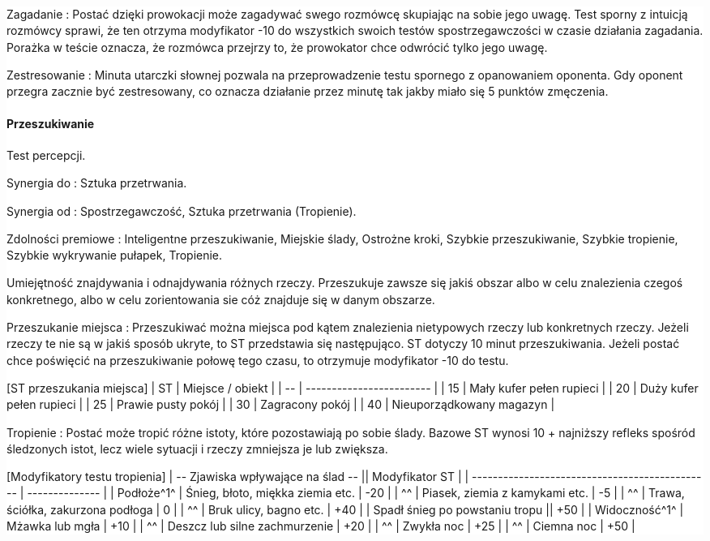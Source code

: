 Zagadanie
: Postać dzięki prowokacji może zagadywać swego rozmówcę skupiając na sobie jego uwagę. Test sporny z intuicją rozmówcy sprawi, że ten otrzyma modyfikator -10 do wszystkich swoich testów spostrzegawczości w czasie działania zagadania. Porażka w teście oznacza, że rozmówca przejrzy to, że prowokator chce odwrócić tylko jego uwagę.

Zestresowanie
: Minuta utarczki słownej pozwala na przeprowadzenie testu spornego z opanowaniem oponenta. Gdy oponent przegra zacznie być zestresowany, co oznacza działanie przez minutę tak jakby miało się 5 punktów zmęczenia. 

#### Przeszukiwanie

Test percepcji.

Synergia do
: Sztuka przetrwania.

Synergia od
: Spostrzegawczość, Sztuka przetrwania (Tropienie). 

Zdolności premiowe
: Inteligentne przeszukiwanie, Miejskie ślady, Ostrożne kroki, Szybkie przeszukiwanie, Szybkie tropienie, Szybkie wykrywanie pułapek, Tropienie.  

Umiejętność znajdywania i odnajdywania różnych rzeczy. Przeszukuje zawsze się jakiś obszar albo w celu znalezienia czegoś konkretnego, albo w celu zorientowania sie cóż znajduje się w danym obszarze.

Przeszukanie miejsca
: Przeszukiwać można miejsca pod kątem znalezienia nietypowych rzeczy lub konkretnych rzeczy. Jeżeli rzeczy te nie są w jakiś sposób ukryte, to ST przedstawia się następująco. ST dotyczy 10 minut przeszukiwania. Jeżeli postać chce poświęcić na przeszukiwanie połowę tego czasu, to otrzymuje modyfikator -10 do testu.

[ST przeszukania miejsca]
| ST | Miejsce / obiekt         |
| -- | ------------------------ |
| 15 | Mały kufer pełen rupieci |
| 20 | Duży kufer pełen rupieci |
| 25 | Prawie pusty pokój       |
| 30 | Zagracony pokój          |
| 40 | Nieuporządkowany magazyn |

Tropienie
: Postać może tropić różne istoty, które pozostawiają po sobie ślady. Bazowe ST wynosi 10 + najniższy refleks spośród śledzonych istot, lecz wiele sytuacji i rzeczy zmniejsza je lub zwiększa. 

[Modyfikatory testu tropienia]
| -- Zjawiska wpływające na ślad --             || Modyfikator ST |
| ---------------------------------------------- | -------------- |
| Podłoże^1^ | Śnieg, błoto, miękka ziemia etc.  | -20            |
| ^^         | Piasek, ziemia z kamykami etc.    |  -5            |
| ^^         | Trawa, ściółka, zakurzona podłoga |   0            |
| ^^         | Bruk ulicy, bagno etc.            | +40            |
| Spadł śnieg po powstaniu tropu                || +50            |
| Widoczność^1^ | Mżawka lub mgła                | +10            |
| ^^            | Deszcz lub silne zachmurzenie  | +20            |
| ^^            | Zwykła noc                     | +25            |
| ^^            | Ciemna noc                     | +50            |